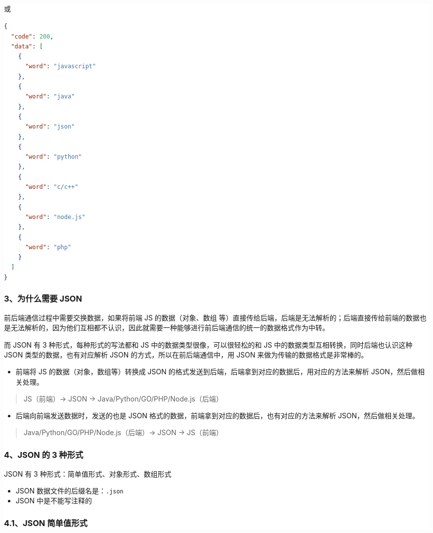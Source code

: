 或

```json
{
  "code": 200,
  "data": [
    {
      "word": "javascript"
    },
    {
      "word": "java"
    },
    {
      "word": "json"
    },
    {
      "word": "python"
    },
    {
      "word": "c/c++"
    },
    {
      "word": "node.js"
    },
    {
      "word": "php"
    }
  ]
}
```

### 3、为什么需要 JSON

前后端通信过程中需要交换数据，如果将前端 JS 的数据（对象、数组 等）直接传给后端，后端是无法解析的；后端直接传给前端的数据也是无法解析的，因为他们互相都不认识，因此就需要一种能够进行前后端通信的统一的数据格式作为中转。

而 JSON 有 3 种形式，每种形式的写法都和 JS 中的数据类型很像，可以很轻松的和 JS 中的数据类型互相转换，同时后端也认识这种 JSON 类型的数据，也有对应解析 JSON 的方式，所以在前后端通信中，用 JSON 来做为传输的数据格式是非常棒的。

- 前端将 JS 的数据（对象，数组等）转换成 JSON 的格式发送到后端，后端拿到对应的数据后，用对应的方法来解析 JSON，然后做相关处理。

> JS（前端）-> JSON -> Java/Python/GO/PHP/Node.js（后端）

- 后端向前端发送数据时，发送的也是 JSON 格式的数据，前端拿到对应的数据后，也有对应的方法来解析 JSON，然后做相关处理。

> Java/Python/GO/PHP/Node.js（后端）-> JSON -> JS（前端）

### 4、JSON 的 3 种形式

JSON 有 3 种形式：简单值形式、对象形式、数组形式

- JSON 数据文件的后缀名是：`.json`
- JSON 中是不能写注释的

### 4.1、JSON 简单值形式
